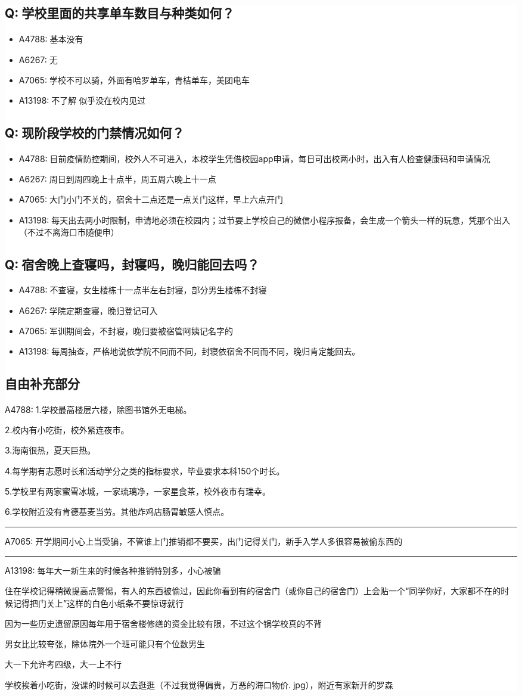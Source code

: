 ## Q: 学校里面的共享单车数目与种类如何？

- A4788: 基本没有

- A6267: 无

- A7065: 学校不可以骑，外面有哈罗单车，青桔单车，美团电车

- A13198: 不了解 似乎没在校内见过

## Q: 现阶段学校的门禁情况如何？

- A4788: 目前疫情防控期间，校外人不可进入，本校学生凭借校园app申请，每日可出校两小时，出入有人检查健康码和申请情况

- A6267: 周日到周四晚上十点半，周五周六晚上十一点

- A7065: 大门小门不关的，宿舍十二点还是一点关门这样，早上六点开门

- A13198: 每天出去两小时限制，申请地必须在校园内；过节要上学校自己的微信小程序报备，会生成一个箭头一样的玩意，凭那个出入（不过不离海口市随便申）

## Q: 宿舍晚上查寝吗，封寝吗，晚归能回去吗？

- A4788: 不查寝，女生楼栋十一点半左右封寝，部分男生楼栋不封寝

- A6267: 学院定期查寝，晚归登记可入

- A7065: 军训期间会，不封寝，晚归要被宿管阿姨记名字的

- A13198: 每周抽查，严格地说依学院不同而不同，封寝依宿舍不同而不同，晚归肯定能回去。

## 自由补充部分

A4788: 1.学校最高楼层六楼，除图书馆外无电梯。

2.校内有小吃街，校外紧连夜市。

3.海南很热，夏天巨热。

4.每学期有志愿时长和活动学分之类的指标要求，毕业要求本科150个时长。

5.学校里有两家蜜雪冰城，一家琉璃净，一家星食茶，校外夜市有瑞幸。

6.学校附近没有肯德基麦当劳。其他炸鸡店肠胃敏感人慎点。

***

A7065: 开学期间小心上当受骗，不管谁上门推销都不要买，出门记得关门，新手入学人多很容易被偷东西的

***

A13198: 每年大一新生来的时候各种推销特别多，小心被骗

住在学校记得稍微提高点警惕，有人的东西被偷过，因此你看到有的宿舍门（或你自己的宿舍门）上会贴一个“同学你好，大家都不在的时候记得把门关上”这样的白色小纸条不要惊讶就行

因为一些历史遗留原因每年用于宿舍楼修缮的资金比较有限，不过这个锅学校真的不背

男女比比较夸张，除体院外一个班可能只有个位数男生

大一下允许考四级，大一上不行

学校挨着小吃街，没课的时候可以去逛逛（不过我觉得偏贵，万恶的海口物价. jpg），附近有家新开的罗森